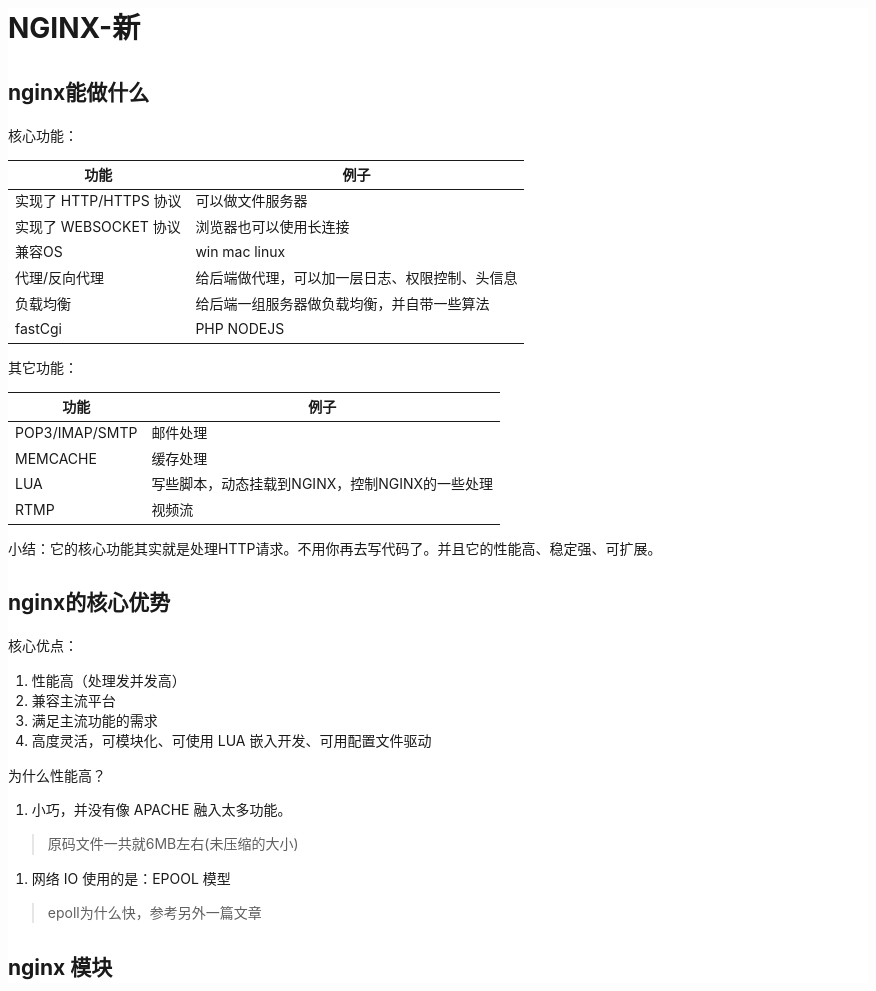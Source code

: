 # NGINX-新

## nginx能做什么

核心功能：

|功能                  |例子                                          |
|----------------------|----------------------------------------------|
|实现了 HTTP/HTTPS 协议|可以做文件服务器                              |
|实现了 WEBSOCKET 协议 |浏览器也可以使用长连接                        |
|兼容OS                |win mac linux                                 |
|代理/反向代理         |给后端做代理，可以加一层日志、权限控制、头信息|
|负载均衡              |给后端一组服务器做负载均衡，并自带一些算法    |
|fastCgi               |PHP NODEJS                                    |

其它功能：

|功能          |例子                                          |
|--------------|----------------------------------------------|
|POP3/IMAP/SMTP|邮件处理                                      |
|MEMCACHE      |缓存处理                                      |
|LUA           |写些脚本，动态挂载到NGINX，控制NGINX的一些处理|
|RTMP          |视频流                                        |

小结：它的核心功能其实就是处理HTTP请求。不用你再去写代码了。并且它的性能高、稳定强、可扩展。

## nginx的核心优势

核心优点：

1. 性能高（处理发并发高）
2. 兼容主流平台
3. 满足主流功能的需求
4. 高度灵活，可模块化、可使用 LUA 嵌入开发、可用配置文件驱动

为什么性能高？

1. 小巧，并没有像 APACHE 融入太多功能。

> 原码文件一共就6MB左右\(未压缩的大小\)

1. 网络 IO 使用的是：EPOOL 模型

> epoll为什么快，参考另外一篇文章

## nginx 模块

